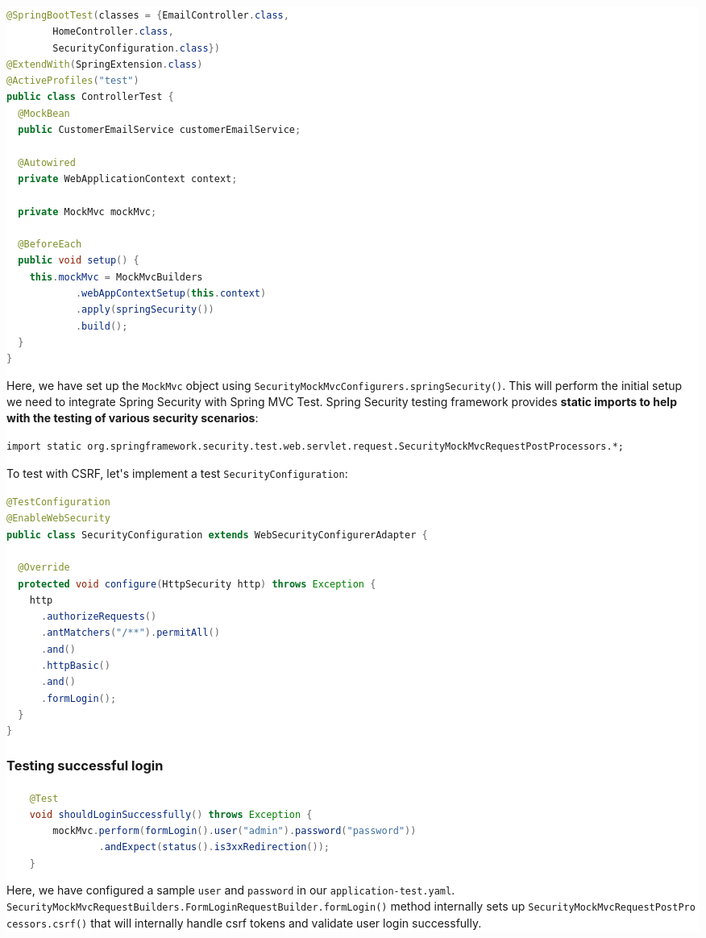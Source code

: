 ````java
@SpringBootTest(classes = {EmailController.class,
        HomeController.class,
        SecurityConfiguration.class})
@ExtendWith(SpringExtension.class)
@ActiveProfiles("test")
public class ControllerTest {
  @MockBean
  public CustomerEmailService customerEmailService;

  @Autowired
  private WebApplicationContext context;

  private MockMvc mockMvc;

  @BeforeEach
  public void setup() {
    this.mockMvc = MockMvcBuilders
            .webAppContextSetup(this.context)
            .apply(springSecurity())
            .build();
  }
}
````
Here, we have set up the `MockMvc` object using `SecurityMockMvcConfigurers.springSecurity()`. This will perform the initial setup we need to integrate Spring Security with Spring MVC Test.
Spring Security testing framework provides **static imports to help with the testing of various security scenarios**:
````text
import static org.springframework.security.test.web.servlet.request.SecurityMockMvcRequestPostProcessors.*;
````
To test with CSRF, let's implement a test `SecurityConfiguration`:
````java
@TestConfiguration
@EnableWebSecurity
public class SecurityConfiguration extends WebSecurityConfigurerAdapter {

  @Override
  protected void configure(HttpSecurity http) throws Exception {
    http
      .authorizeRequests()
      .antMatchers("/**").permitAll()
      .and()
      .httpBasic()
      .and()
      .formLogin();
  }
}
````

### Testing successful login
````java
    @Test
    void shouldLoginSuccessfully() throws Exception {
        mockMvc.perform(formLogin().user("admin").password("password"))
                .andExpect(status().is3xxRedirection());
    }
````
Here, we have configured a sample `user` and `password` in our `application-test.yaml`.  
`SecurityMockMvcRequestBuilders.FormLoginRequestBuilder.formLogin()` method internally sets up `SecurityMockMvcRequestPostProcessors.csrf()` that will internally handle csrf tokens and validate user login successfully.
